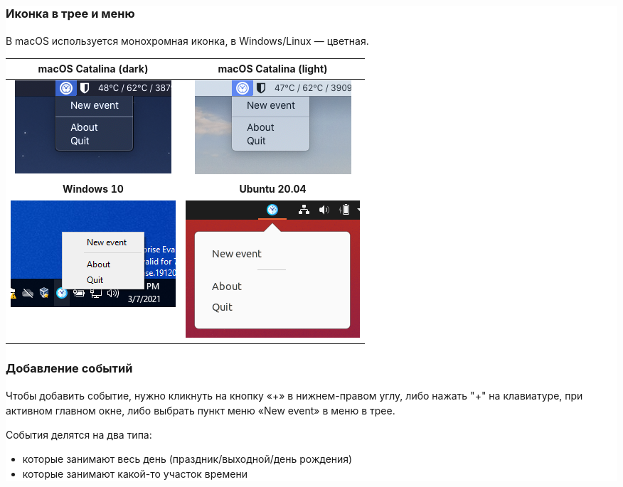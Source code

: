### Иконка в трее и меню

В macOS используется монохромная иконка, в Windows/Linux — цветная.

|**macOS Catalina (dark)**|**macOS Catalina (light)**|
|:--------:|:---------:|
|![macOS dark](./screenshots/macos-dark/4_tray.png)|![macOS light](./screenshots/macos-light/4_tray.png)|
|**Windows 10**|**Ubuntu 20.04**|
|![Windows 10](./screenshots/windows/4_tray.png)|![Ubuntu 20.04](./screenshots/ubuntu/4_tray.png)|

### Добавление событий

Чтобы добавить событие, нужно кликнуть на кнопку «+» в нижнем-правом углу, либо нажать "+" на клавиатуре, при активном главном окне, либо выбрать пункт меню «New event» в меню в трее.

События делятся на два типа:

- которые занимают весь день (праздник/выходной/день рождения)
- которые занимают какой-то участок времени

